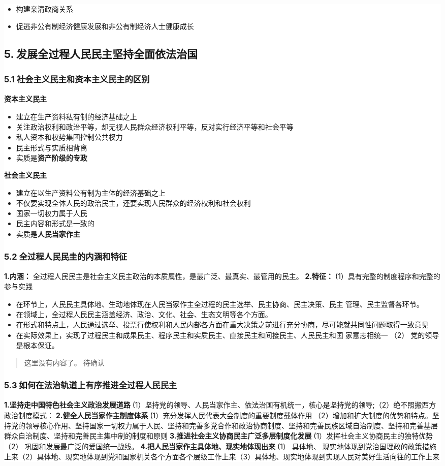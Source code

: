 

- 构建亲清政商关系

- 促逃非公有制经济健康发展和非公有制经济人士健康成长

## 5. 发展全过程人民民主坚持全面依法治国

### 5.1 社会主义民主和资本主义民主的区别

**资本主义民主**

- 建立在生产资料私有制的经济基础之上
- 关注政治权利和政治平等，却无视人民群众经济权利平等，反对实行经济平等和社会平等
- 私人资本和权势集团控制公共杈力
-  民主形式与实质相背离
- 实质是**资产阶级的专政**

**社会主义民主**

- 建立在以生产资料公有制为主体的经济基础之上
-  不仅要实现全体人民的政治民主，还要实现人民群众的经济权利和社会权利
- 国家一切权力属于人民
- 民主内容和形式是一致的
- 实质是**人民当家作主**

### 5.2 全过程人民民圭的内涵和特征

**1.内涵：**
全过程人民民主是社会主义民主政治的本质属性，是最广泛、最真实、最管用的民主。
**2.特征：**
(1）具有完整的制度程序和完整的参与实践

- 在环节上，人民民主具体地、生动地体现在人民当家作主全过程的民主选举、民主协商、民主决策、民主
  管理、民主监督各环节。
- 在领域上，全过程人民民主涵盖经济、政治、文化、社会、生态文明等各个方面。
- 在形式和特点上，人民通过选举、投票行使权利和人民内部各方面在重大决策之前进行充分协商，尽可能就共同性问题取得一致意见
- 在实际效果上，实现了过程民主和成果民主、程序民主和实质民主、直接民主和间接民主、人民民主和国
  家意志相统一
  （2） 党的领导是根本保证。

> 这里没有内容了。
> 待确认

### 5.3 如何在法治轨道上有序推进全过程人民民主

**1.坚持走中国特色社会主义政治发展道路**
(1）坚持党的领导、人民当家作主、依法治国有机统一，核心是坚持党的领导;（2）绝不照搬西方政治制度模式：
**2.健全人民当家作主制度体系**
(1）充分发挥人民代表大会制度的重要制度载体作用 （2）增加和扩大制度的优势和特点。坚持党的领导核心作用、坚持国家一切权力属于人民、坚持和完善多党合作和政治协商制度、坚持和完善民族区域自治制度、坚持和完善基层群众自治制度、坚持和完善民主集中制的制度和原则
**3.推进社会主义协商民主广泛多层制度化发展**
(1）发挥社会主义协商民主的独特优势（2） 巩固和发展最广泛的爱国统一战线。
**4.把人民当家作主具体地、现实地体现出来**
(1） 具体地、 现实地体现到党治国理政的政策措施上来（2）具体地、现实地体现到党和国家机关各个方面各个层级工作上来（3）具体地、现实地体现到实现人民对美好生活向往的工作上来
